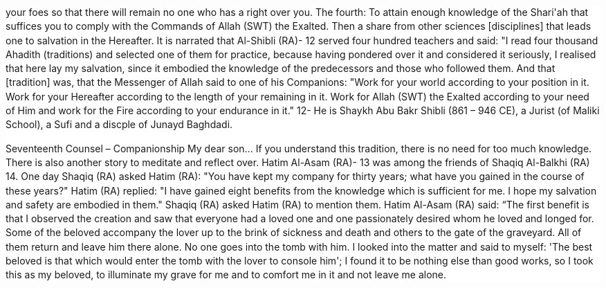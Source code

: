 your foes so that there will remain no one
who has a right over you.
The fourth: To attain enough knowledge
of the Shari'ah that suffices you to comply
with the Commands of Allah (SWT) the
Exalted. Then a share from other sciences
[disciplines] that leads one to salvation in
the Hereafter.
It is narrated that Al-Shibli (RA)- 12 served
four hundred teachers and said:
"I read four thousand Ahadith (traditions)
and selected one of them for practice,
because having pondered over it and
considered it seriously, I realised that here
lay my salvation, since it embodied the
knowledge of the predecessors and those
who followed them. And that [tradition]
was, that the Messenger of Allah said to
one of his Companions: "Work for your
world according to your position in it.
Work for your Hereafter according to the
length of your remaining in it. Work for
Allah (SWT) the Exalted according to your
need of Him and work for the Fire
according to your endurance in it."
12- He is Shaykh Abu Bakr Shibli (861 –
946 CE), a Jurist (of Maliki School), a Sufi
and a discple of Junayd Baghdadi.

Seventeenth Counsel – Companionship
My dear son...
If you understand this tradition, there is no
need for too much knowledge. There is also
another story to meditate and reflect over.
Hatim Al-Asam (RA)- 13 was among the
friends of Shaqiq Al-Balkhi (RA) 14.
One day Shaqiq (RA) asked Hatim (RA):
"You have kept my company for thirty
years; what have you gained in the course
of these years?"
Hatim (RA) replied:
"I have gained eight benefits from the
knowledge which is sufficient for me. I
hope my salvation and safety are embodied
in them."
Shaqiq (RA) asked Hatim (RA) to mention
them. Hatim Al-Asam (RA) said:
“The first benefit is that I observed the
creation and saw that everyone had a loved
one and one passionately desired whom he
loved and longed for. Some of the beloved
accompany the lover up to the brink of
sickness and death and others to the gate of
the graveyard. All of them return and leave
him there alone. No one goes into the tomb
with him. I looked into the matter and said
to myself: 'The best beloved is that which
would enter the tomb with the lover to
console him'; I found it to be nothing else
than good works, so I took this as my
beloved, to illuminate my grave for me and
to comfort me in it and not leave me alone.
